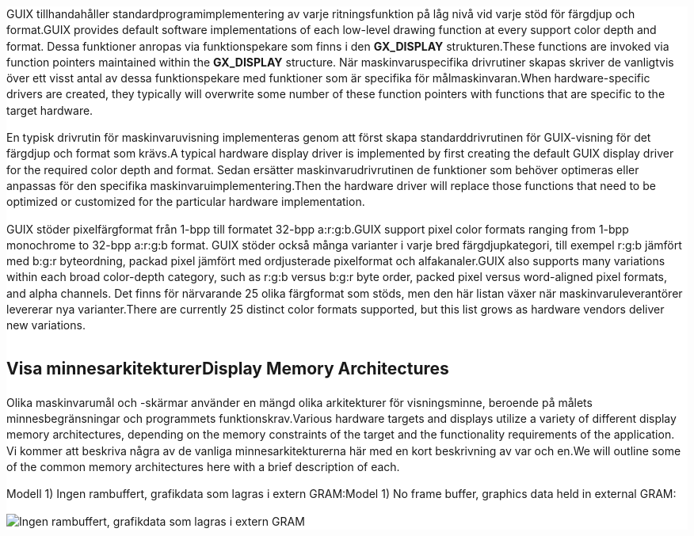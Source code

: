 <span data-ttu-id="26ca0-207">GUIX tillhandahåller standardprogramimplementering av varje ritningsfunktion på låg nivå vid varje stöd för färgdjup och format.</span><span class="sxs-lookup"><span data-stu-id="26ca0-207">GUIX provides default software implementations of each low-level drawing function at every support color depth and format.</span></span> <span data-ttu-id="26ca0-208">Dessa funktioner anropas via funktionspekare som finns i den **GX_DISPLAY** strukturen.</span><span class="sxs-lookup"><span data-stu-id="26ca0-208">These functions are invoked via function pointers maintained within the **GX_DISPLAY** structure.</span></span> <span data-ttu-id="26ca0-209">När maskinvaruspecifika drivrutiner skapas skriver de vanligtvis över ett visst antal av dessa funktionspekare med funktioner som är specifika för målmaskinvaran.</span><span class="sxs-lookup"><span data-stu-id="26ca0-209">When hardware-specific drivers are created, they typically will overwrite some number of these function pointers with functions that are specific to the target hardware.</span></span>

<span data-ttu-id="26ca0-210">En typisk drivrutin för maskinvaruvisning implementeras genom att först skapa standarddrivrutinen för GUIX-visning för det färgdjup och format som krävs.</span><span class="sxs-lookup"><span data-stu-id="26ca0-210">A typical hardware display driver is implemented by first creating the default GUIX display driver for the required color depth and format.</span></span>
<span data-ttu-id="26ca0-211">Sedan ersätter maskinvarudrivrutinen de funktioner som behöver optimeras eller anpassas för den specifika maskinvaruimplementering.</span><span class="sxs-lookup"><span data-stu-id="26ca0-211">Then the hardware driver will replace those functions that need to be optimized or customized for the particular hardware implementation.</span></span>

<span data-ttu-id="26ca0-212">GUIX stöder pixelfärgformat från 1-bpp till formatet 32-bpp a:r:g:b.</span><span class="sxs-lookup"><span data-stu-id="26ca0-212">GUIX support pixel color formats ranging from 1-bpp monochrome to 32-bpp a:r:g:b format.</span></span> <span data-ttu-id="26ca0-213">GUIX stöder också många varianter i varje bred färgdjupkategori, till exempel r:g:b jämfört med b:g:r byteordning, packad pixel jämfört med ordjusterade pixelformat och alfakanaler.</span><span class="sxs-lookup"><span data-stu-id="26ca0-213">GUIX also supports many variations within each broad color-depth category, such as r:g:b versus b:g:r byte order, packed pixel versus word-aligned pixel formats, and alpha channels.</span></span> <span data-ttu-id="26ca0-214">Det finns för närvarande 25 olika färgformat som stöds, men den här listan växer när maskinvaruleverantörer levererar nya varianter.</span><span class="sxs-lookup"><span data-stu-id="26ca0-214">There are currently 25 distinct color formats supported, but this list grows as hardware vendors deliver new variations.</span></span>

## <a name="display-memory-architectures"></a><span data-ttu-id="26ca0-215">Visa minnesarkitekturer</span><span class="sxs-lookup"><span data-stu-id="26ca0-215">Display Memory Architectures</span></span>

<span data-ttu-id="26ca0-216">Olika maskinvarumål och -skärmar använder en mängd olika arkitekturer för visningsminne, beroende på målets minnesbegränsningar och programmets funktionskrav.</span><span class="sxs-lookup"><span data-stu-id="26ca0-216">Various hardware targets and displays utilize a variety of different display memory architectures, depending on the memory constraints of the target and the functionality requirements of the application.</span></span> <span data-ttu-id="26ca0-217">Vi kommer att beskriva några av de vanliga minnesarkitekturerna här med en kort beskrivning av var och en.</span><span class="sxs-lookup"><span data-stu-id="26ca0-217">We will outline some of the common memory architectures here with a brief description of each.</span></span>

<span data-ttu-id="26ca0-218">Modell 1) Ingen rambuffert, grafikdata som lagras i extern GRAM:</span><span class="sxs-lookup"><span data-stu-id="26ca0-218">Model 1) No frame buffer, graphics data held in external GRAM:</span></span>

![Ingen rambuffert, grafikdata som lagras i extern GRAM](./media/guix/user-guide/no-frame-buffer.png)
